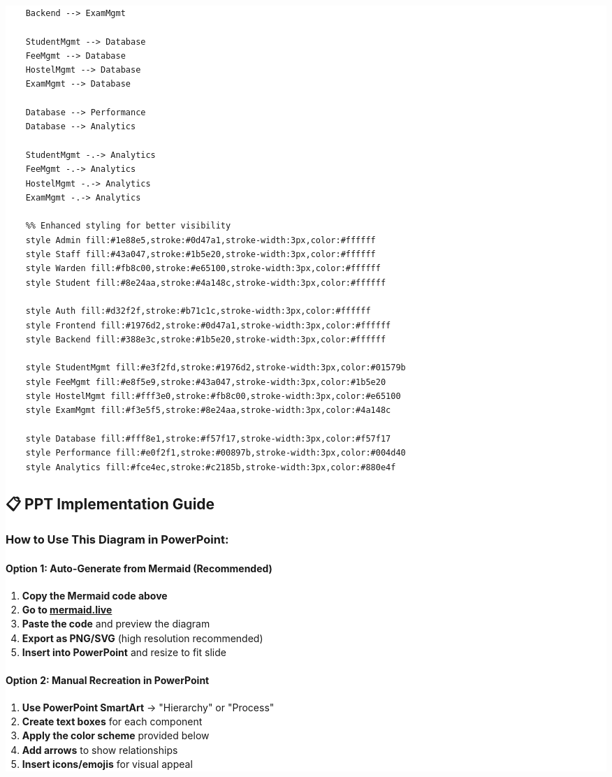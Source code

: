 ```mermaid
    Backend --> ExamMgmt

    StudentMgmt --> Database
    FeeMgmt --> Database
    HostelMgmt --> Database
    ExamMgmt --> Database

    Database --> Performance
    Database --> Analytics

    StudentMgmt -.-> Analytics
    FeeMgmt -.-> Analytics
    HostelMgmt -.-> Analytics
    ExamMgmt -.-> Analytics

    %% Enhanced styling for better visibility
    style Admin fill:#1e88e5,stroke:#0d47a1,stroke-width:3px,color:#ffffff
    style Staff fill:#43a047,stroke:#1b5e20,stroke-width:3px,color:#ffffff
    style Warden fill:#fb8c00,stroke:#e65100,stroke-width:3px,color:#ffffff
    style Student fill:#8e24aa,stroke:#4a148c,stroke-width:3px,color:#ffffff

    style Auth fill:#d32f2f,stroke:#b71c1c,stroke-width:3px,color:#ffffff
    style Frontend fill:#1976d2,stroke:#0d47a1,stroke-width:3px,color:#ffffff
    style Backend fill:#388e3c,stroke:#1b5e20,stroke-width:3px,color:#ffffff

    style StudentMgmt fill:#e3f2fd,stroke:#1976d2,stroke-width:3px,color:#01579b
    style FeeMgmt fill:#e8f5e9,stroke:#43a047,stroke-width:3px,color:#1b5e20
    style HostelMgmt fill:#fff3e0,stroke:#fb8c00,stroke-width:3px,color:#e65100
    style ExamMgmt fill:#f3e5f5,stroke:#8e24aa,stroke-width:3px,color:#4a148c

    style Database fill:#fff8e1,stroke:#f57f17,stroke-width:3px,color:#f57f17
    style Performance fill:#e0f2f1,stroke:#00897b,stroke-width:3px,color:#004d40
    style Analytics fill:#fce4ec,stroke:#c2185b,stroke-width:3px,color:#880e4f
```

## 📋 PPT Implementation Guide

### **How to Use This Diagram in PowerPoint:**

#### **Option 1: Auto-Generate from Mermaid (Recommended)**
1. **Copy the Mermaid code above**
2. **Go to [mermaid.live](https://mermaid.live)**
3. **Paste the code** and preview the diagram
4. **Export as PNG/SVG** (high resolution recommended)
5. **Insert into PowerPoint** and resize to fit slide

#### **Option 2: Manual Recreation in PowerPoint**
1. **Use PowerPoint SmartArt** → "Hierarchy" or "Process"
2. **Create text boxes** for each component
3. **Apply the color scheme** provided below
4. **Add arrows** to show relationships
5. **Insert icons/emojis** for visual appeal
